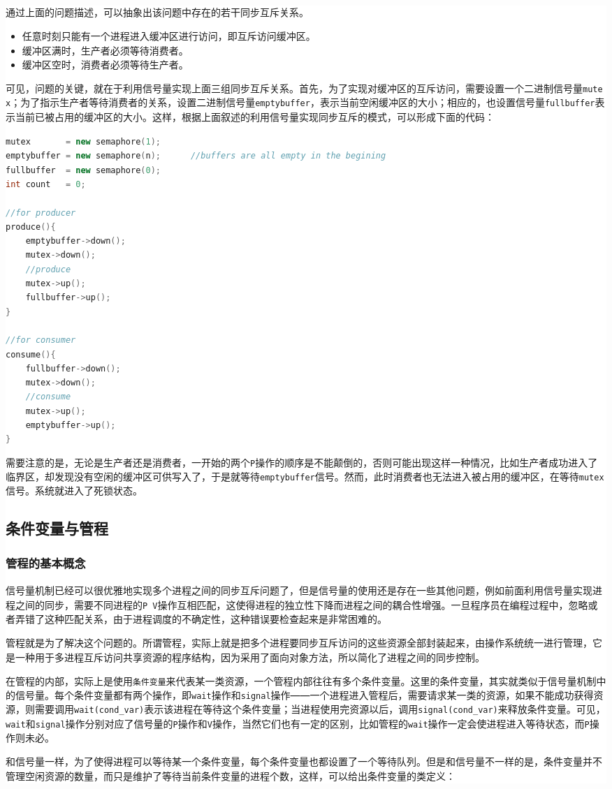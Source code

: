通过上面的问题描述，可以抽象出该问题中存在的若干同步互斥关系。

+ 任意时刻只能有一个进程进入缓冲区进行访问，即互斥访问缓冲区。
+ 缓冲区满时，生产者必须等待消费者。
+ 缓冲区空时，消费者必须等待生产者。

可见，问题的关键，就在于利用信号量实现上面三组同步互斥关系。首先，为了实现对缓冲区的互斥访问，需要设置一个二进制信号量`mutex`；为了指示生产者等待消费者的关系，设置二进制信号量`emptybuffer`，表示当前空闲缓冲区的大小；相应的，也设置信号量`fullbuffer`表示当前已被占用的缓冲区的大小。这样，根据上面叙述的利用信号量实现同步互斥的模式，可以形成下面的代码：

```cpp
mutex       = new semaphore(1); 
emptybuffer = new semaphore(n);      //buffers are all empty in the begining
fullbuffer  = new semaphore(0);
int count   = 0;

//for producer
produce(){
	emptybuffer->down();
	mutex->down();
	//produce
	mutex->up();
	fullbuffer->up();
}

//for consumer
consume(){
	fullbuffer->down();
	mutex->down();
	//consume
	mutex->up();
	emptybuffer->up();
}
```

需要注意的是，无论是生产者还是消费者，一开始的两个`P`操作的顺序是不能颠倒的，否则可能出现这样一种情况，比如生产者成功进入了临界区，却发现没有空闲的缓冲区可供写入了，于是就等待`emptybuffer`信号。然而，此时消费者也无法进入被占用的缓冲区，在等待`mutex`信号。系统就进入了死锁状态。

## 条件变量与管程

### 管程的基本概念

信号量机制已经可以很优雅地实现多个进程之间的同步互斥问题了，但是信号量的使用还是存在一些其他问题，例如前面利用信号量实现进程之间的同步，需要不同进程的`P V`操作互相匹配，这使得进程的独立性下降而进程之间的耦合性增强。一旦程序员在编程过程中，忽略或者弄错了这种匹配关系，由于进程调度的不确定性，这种错误要检查起来是非常困难的。

管程就是为了解决这个问题的。所谓管程，实际上就是把多个进程要同步互斥访问的这些资源全部封装起来，由操作系统统一进行管理，它是一种用于多进程互斥访问共享资源的程序结构，因为采用了面向对象方法，所以简化了进程之间的同步控制。

在管程的内部，实际上是使用`条件变量`来代表某一类资源，一个管程内部往往有多个条件变量。这里的条件变量，其实就类似于信号量机制中的信号量。每个条件变量都有两个操作，即`wait`操作和`signal`操作——一个进程进入管程后，需要请求某一类的资源，如果不能成功获得资源，则需要调用`wait(cond_var)`表示该进程在等待这个条件变量；当进程使用完资源以后，调用`signal(cond_var)`来释放条件变量。可见，`wait`和`signal`操作分别对应了信号量的`P`操作和`V`操作，当然它们也有一定的区别，比如管程的`wait`操作一定会使进程进入等待状态，而`P`操作则未必。

和信号量一样，为了使得进程可以等待某一个条件变量，每个条件变量也都设置了一个等待队列。但是和信号量不一样的是，条件变量并不管理空闲资源的数量，而只是维护了等待当前条件变量的进程个数，这样，可以给出条件变量的类定义：
